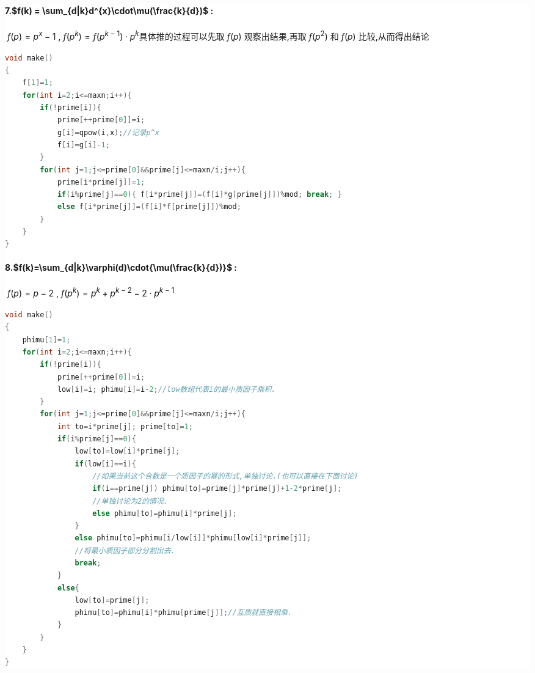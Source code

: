 #### 7.$f(k) = \sum_{d|k}d^{x}\cdot\mu(\frac{k}{d})$ : 

​       $f(p)=p^{x}-1$ , $f(p^k) = f(p^{k-1})\cdot{p^k}$ 
​       具体推的过程可以先取 $f(p)$ 观察出结果,再取 $f(p^2)$ 和 $f(p)$ 比较,从而得出结论

```c++
void make()
{
    f[1]=1;
    for(int i=2;i<=maxn;i++){
        if(!prime[i]){
            prime[++prime[0]]=i;
            g[i]=qpow(i,x);//记录p^x
            f[i]=g[i]-1;
        }
        for(int j=1;j<=prime[0]&&prime[j]<=maxn/i;j++){
            prime[i*prime[j]]=1;
            if(i%prime[j]==0){ f[i*prime[j]]=(f[i]*g[prime[j]])%mod; break; }
            else f[i*prime[j]]=(f[i]*f[prime[j]])%mod;
        }
    }
}
```

#### 8.$f(k)=\sum_{d|k}\varphi(d)\cdot{\mu(\frac{k}{d})}$ :

​         $f(p) = p-2$ ,  $f(p^k) = p^k+p^{k-2}-2\cdot{p^{k-1}}$ 

```c++
void make()
{
    phimu[1]=1;
    for(int i=2;i<=maxn;i++){
        if(!prime[i]){
            prime[++prime[0]]=i;
            low[i]=i; phimu[i]=i-2;//low数组代表i的最小质因子乘积.
        }
        for(int j=1;j<=prime[0]&&prime[j]<=maxn/i;j++){
            int to=i*prime[j]; prime[to]=1;
            if(i%prime[j]==0){
                low[to]=low[i]*prime[j];
                if(low[i]==i){
                    //如果当前这个合数是一个质因子的幂的形式,单独讨论.(也可以直接在下面讨论)
                    if(i==prime[j]) phimu[to]=prime[j]*prime[j]+1-2*prime[j];
                    //单独讨论为2的情况.
                    else phimu[to]=phimu[i]*prime[j];
                }
                else phimu[to]=phimu[i/low[i]]*phimu[low[i]*prime[j]];
                //将最小质因子部分分割出去.
                break;
            }
            else{
                low[to]=prime[j];
                phimu[to]=phimu[i]*phimu[prime[j]];//互质就直接相乘.
            }
        }
    }
}
```
